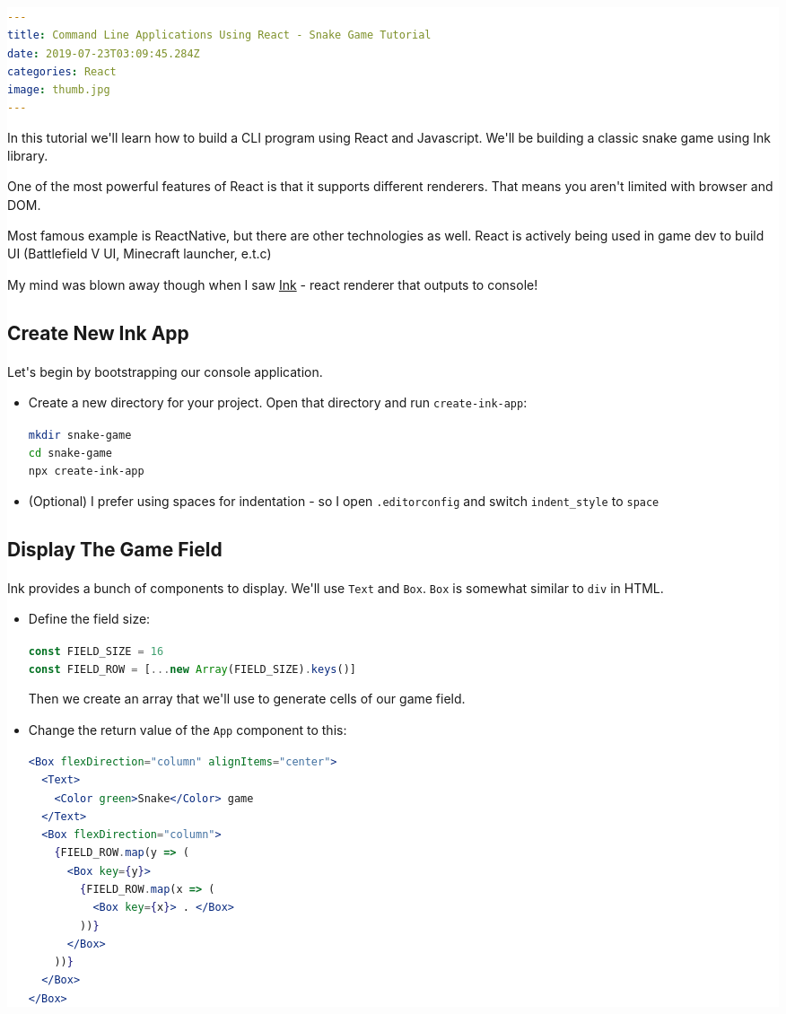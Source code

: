 ```yaml
---
title: Command Line Applications Using React - Snake Game Tutorial
date: 2019-07-23T03:09:45.284Z
categories: React
image: thumb.jpg
---
```


In this tutorial we'll learn how to build a CLI program using React and Javascript. We'll be building a classic snake game using Ink library.

One of the most powerful features of React is that it supports different renderers. That means you aren't limited with browser and DOM.

Most famous example is ReactNative, but there are other technologies as well. React is actively being used in game dev to build UI (Battlefield V UI, Minecraft launcher, e.t.c)

My mind was blown away though when I saw [Ink](https://github.com/vadimdemedes/ink) - react renderer that outputs to console!

## Create New Ink App

Let's begin by bootstrapping our console application.

- Create a new directory for your project. Open that directory and run `create-ink-app`:

  ```sh
  mkdir snake-game
  cd snake-game
  npx create-ink-app
  ```

- (Optional) I prefer using spaces for indentation - so I open `.editorconfig` and switch `indent_style` to `space`

## Display The Game Field

Ink provides a bunch of components to display. We'll use `Text` and `Box`. `Box` is somewhat similar to `div` in HTML.

- Define the field size:

  ```js
  const FIELD_SIZE = 16
  const FIELD_ROW = [...new Array(FIELD_SIZE).keys()]
  ```

  Then we create an array that we'll use to generate cells of our game field.

- Change the return value of the `App` component to this:

  ```jsx
  <Box flexDirection="column" alignItems="center">
    <Text>
      <Color green>Snake</Color> game
    </Text>
    <Box flexDirection="column">
      {FIELD_ROW.map(y => (
        <Box key={y}>
          {FIELD_ROW.map(x => (
            <Box key={x}> . </Box>
          ))}
        </Box>
      ))}
    </Box>
  </Box>
  ```
